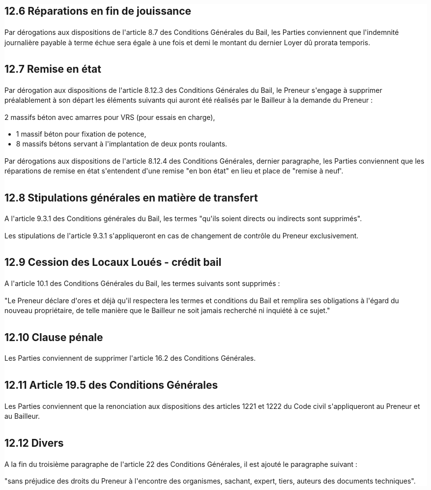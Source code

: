 ## 12.6 Réparations en fin de jouissance

Par dérogations aux dispositions de l'article 8.7 des Conditions Générales du Bail, les Parties conviennent que l'indemnité journalière payable à terme échue sera égale à une fois et demi le montant du dernier Loyer dû prorata temporis.

## 12.7 Remise en état

Par dérogation aux dispositions de l'article 8.12.3 des Conditions Générales du Bail, le Preneur  s'engage  à  supprimer  préalablement  à  son  départ  les  éléments  suivants  qui auront été réalisés par le Bailleur à la demande du Preneur :

2 massifs béton avec amarres pour VRS (pour essais en charge),

- 1 massif béton pour fixation de potence,
- 8 massifs bétons servant à l'implantation de deux ponts roulants.

Par  dérogations  aux  dispositions  de  l'article  8.12.4  des  Conditions  Générales, dernier  paragraphe,  les  Parties  conviennent  que  les  réparations  de  remise  en  état s'entendent d'une remise "en bon état" en lieu et place de "remise à neuf'.

## 12.8 Stipulations générales en matière de transfert

A l'article 9.3.1 des Conditions générales du Bail, les termes "qu'ils soient directs ou indirects sont supprimés".

Les stipulations de l'article 9.3.1 s'appliqueront en cas de changement de contrôle du Preneur exclusivement.

## 12.9 Cession des Locaux Loués - crédit bail

A l'article 10.1 des Conditions Générales du Bail, les termes suivants sont supprimés :

"Le Preneur déclare d'ores et déjà qu'il respectera les termes et conditions du Bail et remplira  ses  obligations  à  l'égard  du  nouveau  propriétaire,  de  telle  manière  que  le Bailleur ne soit jamais recherché ni inquiété à ce sujet."

## 12.10 Clause pénale

Les Parties conviennent de supprimer l'article 16.2 des Conditions Générales.

## 12.11 Article 19.5 des Conditions Générales

Les Parties conviennent  que la renonciation aux dispositions des articles 1221 et 1222 du Code civil s'appliqueront au Preneur et au Bailleur.

## 12.12 Divers

A la fin du troisième  paragraphe  de l'article 22 des Conditions Générales, il est ajouté le paragraphe suivant :

"sans  préjudice  des  droits  du  Preneur  à  l'encontre  des  organismes,  sachant,  expert, tiers, auteurs des documents techniques".
